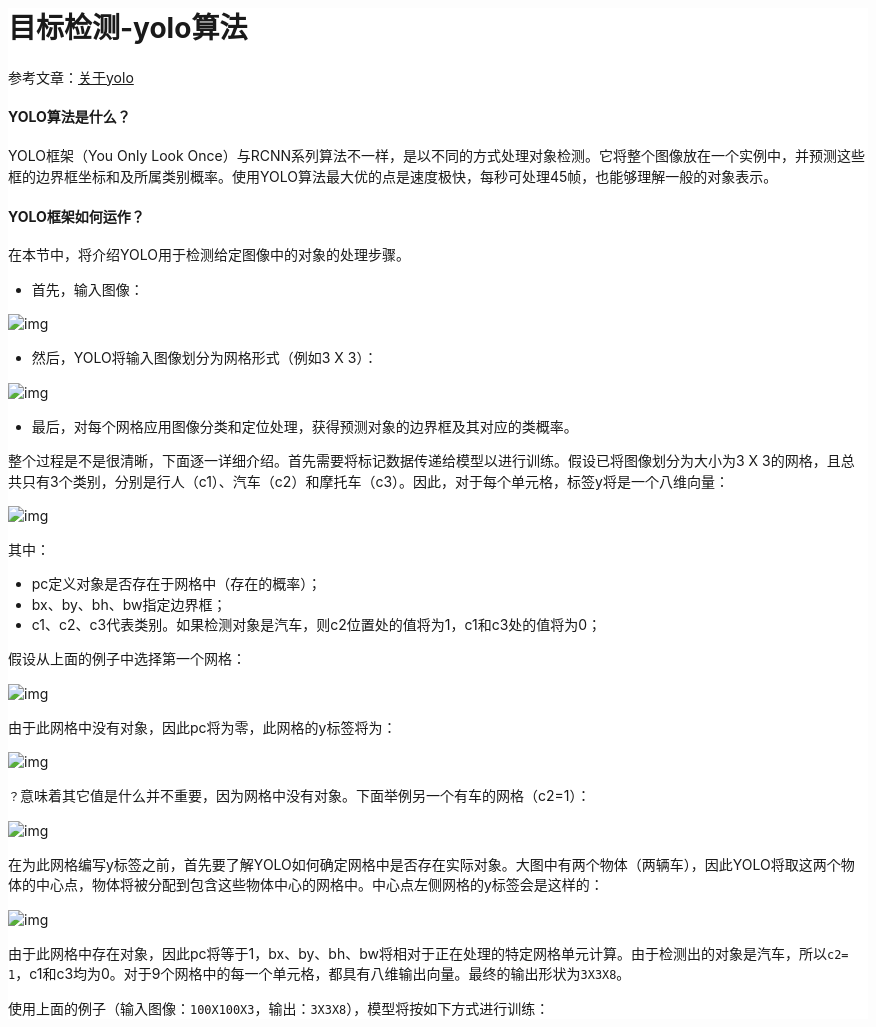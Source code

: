 # 目标检测-yolo算法

参考文章：[关于yolo](https://segmentfault.com/a/1190000017413555)

#### YOLO算法是什么？

YOLO框架（You Only Look Once）与RCNN系列算法不一样，是以不同的方式处理对象检测。它将整个图像放在一个实例中，并预测这些框的边界框坐标和及所属类别概率。使用YOLO算法最大优的点是速度极快，每秒可处理45帧，也能够理解一般的对象表示。

#### YOLO框架如何运作？

在本节中，将介绍YOLO用于检测给定图像中的对象的处理步骤。

- 首先，输入图像：

![img](https://segmentfault.com/img/remote/1460000017413559)

- 然后，YOLO将输入图像划分为网格形式（例如3 X 3）：

![img](https://segmentfault.com/img/remote/1460000017413560)

- 最后，对每个网格应用图像分类和定位处理，获得预测对象的边界框及其对应的类概率。

整个过程是不是很清晰，下面逐一详细介绍。首先需要将标记数据传递给模型以进行训练。假设已将图像划分为大小为3 X 3的网格，且总共只有3个类别，分别是行人（c1）、汽车（c2）和摩托车（c3）。因此，对于每个单元格，标签y将是一个八维向量：

![img](https://segmentfault.com/img/remote/1460000017413561)

其中：

- pc定义对象是否存在于网格中（存在的概率）；
- bx、by、bh、bw指定边界框；
- c1、c2、c3代表类别。如果检测对象是汽车，则c2位置处的值将为1，c1和c3处的值将为0；

假设从上面的例子中选择第一个网格：

![img](https://segmentfault.com/img/remote/1460000017413562)

由于此网格中没有对象，因此pc将为零，此网格的y标签将为：

![img](https://segmentfault.com/img/remote/1460000017413563)

`？`意味着其它值是什么并不重要，因为网格中没有对象。下面举例另一个有车的网格（c2=1）：

![img](https://segmentfault.com/img/remote/1460000017413564)

在为此网格编写y标签之前，首先要了解YOLO如何确定网格中是否存在实际对象。大图中有两个物体（两辆车），因此YOLO将取这两个物体的中心点，物体将被分配到包含这些物体中心的网格中。中心点左侧网格的y标签会是这样的：

![img](https://segmentfault.com/img/remote/1460000017413565)

由于此网格中存在对象，因此pc将等于1，bx、by、bh、bw将相对于正在处理的特定网格单元计算。由于检测出的对象是汽车，所以`c2=1`，c1和c3均为0。对于9个网格中的每一个单元格，都具有八维输出向量。最终的输出形状为`3X3X8`。

使用上面的例子（输入图像：`100X100X3`，输出：`3X3X8`），模型将按如下方式进行训练：
